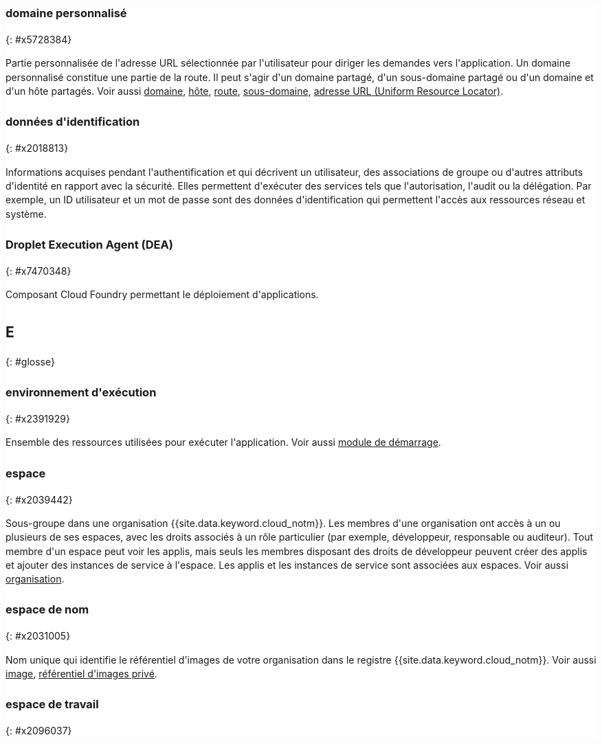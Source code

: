 ### domaine personnalisé
{: #x5728384}

Partie personnalisée de l'adresse URL sélectionnée par l'utilisateur pour diriger les demandes vers l'application. Un domaine personnalisé constitue une partie de la route. Il peut s'agir d'un domaine partagé, d'un sous-domaine partagé ou d'un domaine et d'un hôte partagés. Voir aussi [domaine](#x2021210), [hôte](#x2002243), [route](#x2037338), [sous-domaine](#x2040080), [adresse URL (Uniform Resource Locator)](#x2042491).

### données d'identification
{: #x2018813}

Informations acquises pendant l'authentification et qui décrivent un utilisateur, des associations de groupe ou d'autres attributs d'identité en rapport avec la sécurité. Elles permettent d'exécuter des services tels que l'autorisation, l'audit ou la délégation. Par exemple, un ID utilisateur et un mot de passe sont des données d'identification qui permettent l'accès aux ressources réseau et système.

### Droplet Execution Agent (DEA)
{: #x7470348}

Composant Cloud Foundry permettant le déploiement d'applications.


## E
{: #glosse}

### environnement d'exécution
{: #x2391929}

Ensemble des ressources utilisées pour exécuter l'application. Voir aussi [module de démarrage](#x7470511).

### espace
{: #x2039442}

Sous-groupe dans une organisation {{site.data.keyword.cloud_notm}}. Les membres d'une organisation ont accès à un ou plusieurs de ses espaces, avec les droits associés à un rôle particulier (par exemple, développeur, responsable ou auditeur). Tout membre d'un espace peut voir les applis, mais seuls les membres disposant des droits de développeur peuvent créer des applis et ajouter des instances de service à l'espace. Les applis et les instances de service sont associées aux espaces. Voir aussi [organisation](#x2032585).

### espace de nom
{: #x2031005}

Nom unique qui identifie le référentiel d'images de votre organisation dans le registre {{site.data.keyword.cloud_notm}}. Voir aussi [image](#x2024928), [référentiel d'images privé](#x8439215).

### espace de travail
{: #x2096037}
